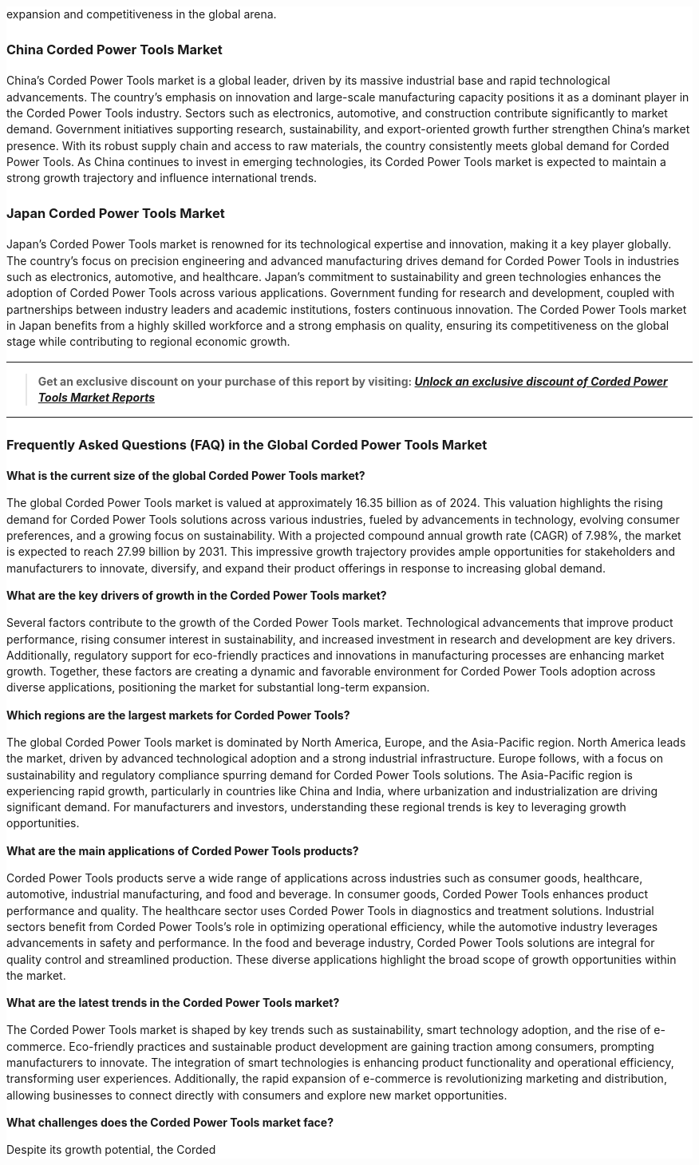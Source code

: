 expansion and competitiveness in the global arena.</p><h3>China Corded Power Tools Market</h3><p>China&rsquo;s Corded Power Tools market is a global leader, driven by its massive industrial base and rapid technological advancements. The country&rsquo;s emphasis on innovation and large-scale manufacturing capacity positions it as a dominant player in the Corded Power Tools industry. Sectors such as electronics, automotive, and construction contribute significantly to market demand. Government initiatives supporting research, sustainability, and export-oriented growth further strengthen China&rsquo;s market presence. With its robust supply chain and access to raw materials, the country consistently meets global demand for Corded Power Tools. As China continues to invest in emerging technologies, its Corded Power Tools market is expected to maintain a strong growth trajectory and influence international trends.</p><h3>Japan Corded Power Tools Market</h3><p>Japan&rsquo;s Corded Power Tools market is renowned for its technological expertise and innovation, making it a key player globally. The country&rsquo;s focus on precision engineering and advanced manufacturing drives demand for Corded Power Tools in industries such as electronics, automotive, and healthcare. Japan&rsquo;s commitment to sustainability and green technologies enhances the adoption of Corded Power Tools across various applications. Government funding for research and development, coupled with partnerships between industry leaders and academic institutions, fosters continuous innovation. The Corded Power Tools market in Japan benefits from a highly skilled workforce and a strong emphasis on quality, ensuring its competitiveness on the global stage while contributing to regional economic growth.</p><hr /><blockquote><p><strong>Get an exclusive discount on your purchase of this report by visiting: <em><a href="://marketresearchpulse.com/ask-for-discount/121664?utm_source=Github&amp;utm_medium=021">Unlock an exclusive discount of Corded Power Tools Market Reports</a></em>&nbsp;</strong></p></blockquote><hr /><h3>Frequently Asked Questions (FAQ) in the Global Corded Power Tools Market</h3><p><strong>What is the current size of the global Corded Power Tools market?</strong></p><p>The global Corded Power Tools market is valued at approximately 16.35 billion as of 2024. This valuation highlights the rising demand for Corded Power Tools solutions across various industries, fueled by advancements in technology, evolving consumer preferences, and a growing focus on sustainability. With a projected compound annual growth rate (CAGR) of 7.98%, the market is expected to reach 27.99 billion by 2031. This impressive growth trajectory provides ample opportunities for stakeholders and manufacturers to innovate, diversify, and expand their product offerings in response to increasing global demand.</p><p><strong>What are the key drivers of growth in the Corded Power Tools market?</strong></p><p>Several factors contribute to the growth of the Corded Power Tools market. Technological advancements that improve product performance, rising consumer interest in sustainability, and increased investment in research and development are key drivers. Additionally, regulatory support for eco-friendly practices and innovations in manufacturing processes are enhancing market growth. Together, these factors are creating a dynamic and favorable environment for Corded Power Tools adoption across diverse applications, positioning the market for substantial long-term expansion.</p><p><strong>Which regions are the largest markets for Corded Power Tools?</strong></p><p>The global Corded Power Tools market is dominated by North America, Europe, and the Asia-Pacific region. North America leads the market, driven by advanced technological adoption and a strong industrial infrastructure. Europe follows, with a focus on sustainability and regulatory compliance spurring demand for Corded Power Tools solutions. The Asia-Pacific region is experiencing rapid growth, particularly in countries like China and India, where urbanization and industrialization are driving significant demand. For manufacturers and investors, understanding these regional trends is key to leveraging growth opportunities.</p><p><strong>What are the main applications of Corded Power Tools products?</strong></p><p>Corded Power Tools products serve a wide range of applications across industries such as consumer goods, healthcare, automotive, industrial manufacturing, and food and beverage. In consumer goods, Corded Power Tools enhances product performance and quality. The healthcare sector uses Corded Power Tools in diagnostics and treatment solutions. Industrial sectors benefit from Corded Power Tools&rsquo;s role in optimizing operational efficiency, while the automotive industry leverages advancements in safety and performance. In the food and beverage industry, Corded Power Tools solutions are integral for quality control and streamlined production. These diverse applications highlight the broad scope of growth opportunities within the market.</p><p><strong>What are the latest trends in the Corded Power Tools market?</strong></p><p>The Corded Power Tools market is shaped by key trends such as sustainability, smart technology adoption, and the rise of e-commerce. Eco-friendly practices and sustainable product development are gaining traction among consumers, prompting manufacturers to innovate. The integration of smart technologies is enhancing product functionality and operational efficiency, transforming user experiences. Additionally, the rapid expansion of e-commerce is revolutionizing marketing and distribution, allowing businesses to connect directly with consumers and explore new market opportunities.</p><p><strong>What challenges does the Corded Power Tools market face?</strong></p><p>Despite its growth potential, the Corded